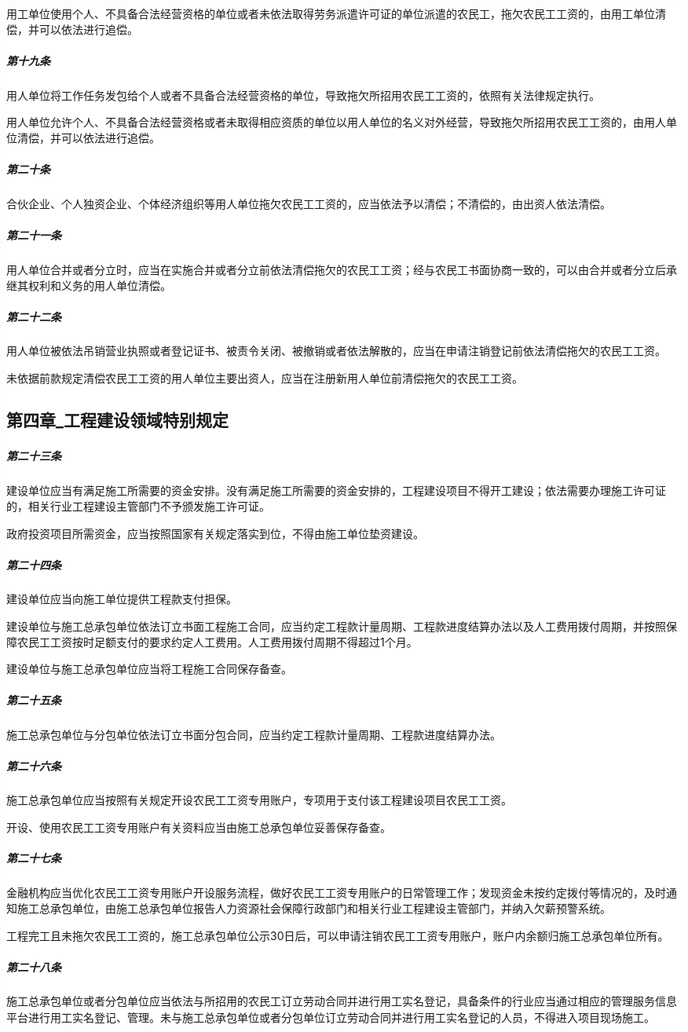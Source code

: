 用工单位使用个人、不具备合法经营资格的单位或者未依法取得劳务派遣许可证的单位派遣的农民工，拖欠农民工工资的，由用工单位清偿，并可以依法进行追偿。

##### 第十九条

用人单位将工作任务发包给个人或者不具备合法经营资格的单位，导致拖欠所招用农民工工资的，依照有关法律规定执行。

用人单位允许个人、不具备合法经营资格或者未取得相应资质的单位以用人单位的名义对外经营，导致拖欠所招用农民工工资的，由用人单位清偿，并可以依法进行追偿。

##### 第二十条

合伙企业、个人独资企业、个体经济组织等用人单位拖欠农民工工资的，应当依法予以清偿；不清偿的，由出资人依法清偿。

##### 第二十一条

用人单位合并或者分立时，应当在实施合并或者分立前依法清偿拖欠的农民工工资；经与农民工书面协商一致的，可以由合并或者分立后承继其权利和义务的用人单位清偿。

##### 第二十二条

用人单位被依法吊销营业执照或者登记证书、被责令关闭、被撤销或者依法解散的，应当在申请注销登记前依法清偿拖欠的农民工工资。

未依据前款规定清偿农民工工资的用人单位主要出资人，应当在注册新用人单位前清偿拖欠的农民工工资。

## 第四章_工程建设领域特别规定

##### 第二十三条

建设单位应当有满足施工所需要的资金安排。没有满足施工所需要的资金安排的，工程建设项目不得开工建设；依法需要办理施工许可证的，相关行业工程建设主管部门不予颁发施工许可证。

政府投资项目所需资金，应当按照国家有关规定落实到位，不得由施工单位垫资建设。

##### 第二十四条

建设单位应当向施工单位提供工程款支付担保。

建设单位与施工总承包单位依法订立书面工程施工合同，应当约定工程款计量周期、工程款进度结算办法以及人工费用拨付周期，并按照保障农民工工资按时足额支付的要求约定人工费用。人工费用拨付周期不得超过1个月。

建设单位与施工总承包单位应当将工程施工合同保存备查。

##### 第二十五条

施工总承包单位与分包单位依法订立书面分包合同，应当约定工程款计量周期、工程款进度结算办法。

##### 第二十六条

施工总承包单位应当按照有关规定开设农民工工资专用账户，专项用于支付该工程建设项目农民工工资。

开设、使用农民工工资专用账户有关资料应当由施工总承包单位妥善保存备查。

##### 第二十七条

金融机构应当优化农民工工资专用账户开设服务流程，做好农民工工资专用账户的日常管理工作；发现资金未按约定拨付等情况的，及时通知施工总承包单位，由施工总承包单位报告人力资源社会保障行政部门和相关行业工程建设主管部门，并纳入欠薪预警系统。

工程完工且未拖欠农民工工资的，施工总承包单位公示30日后，可以申请注销农民工工资专用账户，账户内余额归施工总承包单位所有。

##### 第二十八条

施工总承包单位或者分包单位应当依法与所招用的农民工订立劳动合同并进行用工实名登记，具备条件的行业应当通过相应的管理服务信息平台进行用工实名登记、管理。未与施工总承包单位或者分包单位订立劳动合同并进行用工实名登记的人员，不得进入项目现场施工。
